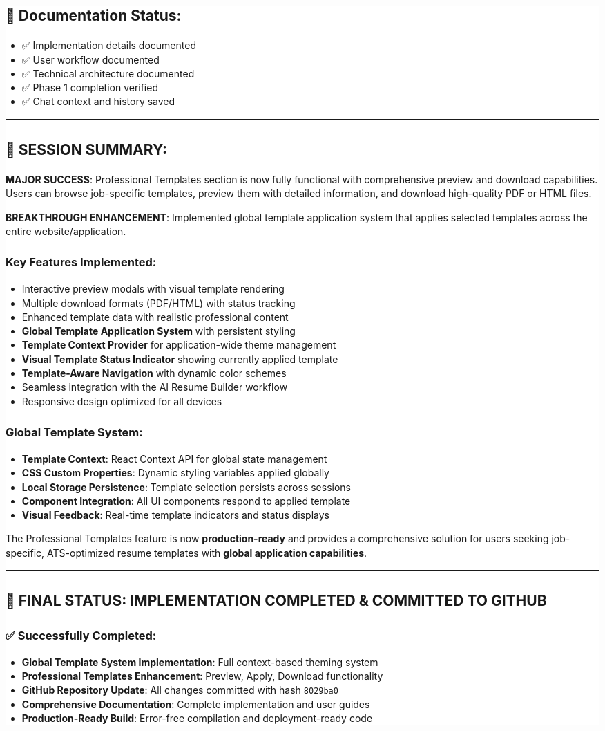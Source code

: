 ## 📝 **Documentation Status:**
- ✅ Implementation details documented
- ✅ User workflow documented  
- ✅ Technical architecture documented
- ✅ Phase 1 completion verified
- ✅ Chat context and history saved

---

## 🎉 **SESSION SUMMARY:**

**MAJOR SUCCESS**: Professional Templates section is now fully functional with comprehensive preview and download capabilities. Users can browse job-specific templates, preview them with detailed information, and download high-quality PDF or HTML files. 

**BREAKTHROUGH ENHANCEMENT**: Implemented global template application system that applies selected templates across the entire website/application.

### **Key Features Implemented:**

- Interactive preview modals with visual template rendering
- Multiple download formats (PDF/HTML) with status tracking
- Enhanced template data with realistic professional content
- **Global Template Application System** with persistent styling
- **Template Context Provider** for application-wide theme management
- **Visual Template Status Indicator** showing currently applied template
- **Template-Aware Navigation** with dynamic color schemes
- Seamless integration with the AI Resume Builder workflow
- Responsive design optimized for all devices

### **Global Template System:**
- **Template Context**: React Context API for global state management
- **CSS Custom Properties**: Dynamic styling variables applied globally
- **Local Storage Persistence**: Template selection persists across sessions
- **Component Integration**: All UI components respond to applied template
- **Visual Feedback**: Real-time template indicators and status displays

The Professional Templates feature is now **production-ready** and provides a comprehensive solution for users seeking job-specific, ATS-optimized resume templates with **global application capabilities**.

---

## 🚀 **FINAL STATUS: IMPLEMENTATION COMPLETED & COMMITTED TO GITHUB**

### **✅ Successfully Completed:**
- **Global Template System Implementation**: Full context-based theming system
- **Professional Templates Enhancement**: Preview, Apply, Download functionality
- **GitHub Repository Update**: All changes committed with hash `8029ba0`
- **Comprehensive Documentation**: Complete implementation and user guides
- **Production-Ready Build**: Error-free compilation and deployment-ready code
